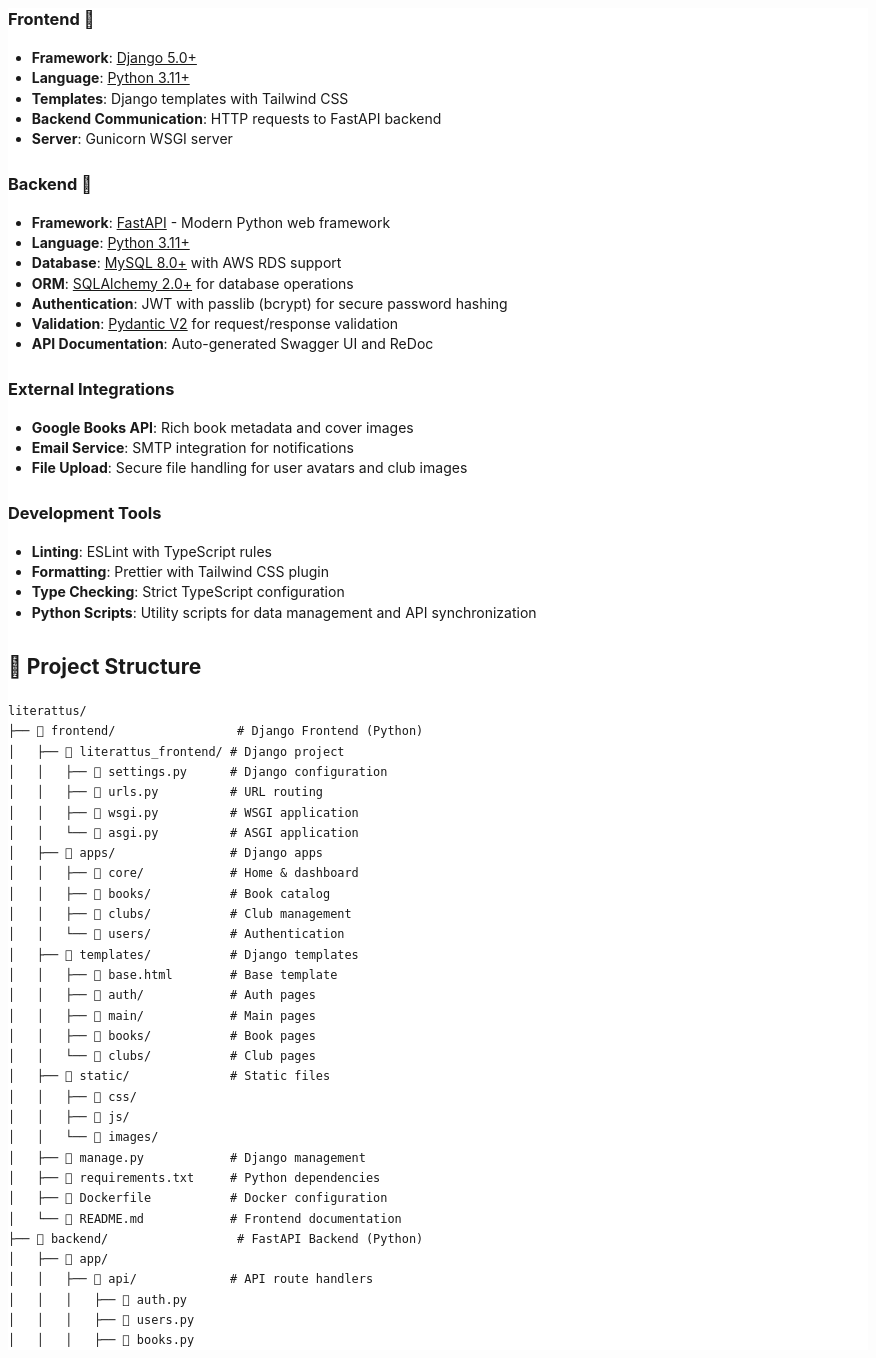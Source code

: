 ### **Frontend** 🐍
- **Framework**: [Django 5.0+](https://www.djangoproject.com/)
- **Language**: [Python 3.11+](https://www.python.org/)
- **Templates**: Django templates with Tailwind CSS
- **Backend Communication**: HTTP requests to FastAPI backend
- **Server**: Gunicorn WSGI server

### **Backend** 🐍
- **Framework**: [FastAPI](https://fastapi.tiangolo.com/) - Modern Python web framework
- **Language**: [Python 3.11+](https://www.python.org/)
- **Database**: [MySQL 8.0+](https://www.mysql.com/) with AWS RDS support
- **ORM**: [SQLAlchemy 2.0+](https://www.sqlalchemy.org/) for database operations
- **Authentication**: JWT with passlib (bcrypt) for secure password hashing
- **Validation**: [Pydantic V2](https://docs.pydantic.dev/) for request/response validation
- **API Documentation**: Auto-generated Swagger UI and ReDoc

### **External Integrations**
- **Google Books API**: Rich book metadata and cover images
- **Email Service**: SMTP integration for notifications
- **File Upload**: Secure file handling for user avatars and club images

### **Development Tools**
- **Linting**: ESLint with TypeScript rules
- **Formatting**: Prettier with Tailwind CSS plugin
- **Type Checking**: Strict TypeScript configuration
- **Python Scripts**: Utility scripts for data management and API synchronization

## 📁 Project Structure

```
literattus/
├── 📂 frontend/                 # Django Frontend (Python)
│   ├── 📂 literattus_frontend/ # Django project
│   │   ├── 📄 settings.py      # Django configuration
│   │   ├── 📄 urls.py          # URL routing
│   │   ├── 📄 wsgi.py          # WSGI application
│   │   └── 📄 asgi.py          # ASGI application
│   ├── 📂 apps/                # Django apps
│   │   ├── 📂 core/            # Home & dashboard
│   │   ├── 📂 books/           # Book catalog
│   │   ├── 📂 clubs/           # Club management
│   │   └── 📂 users/           # Authentication
│   ├── 📂 templates/           # Django templates
│   │   ├── 📄 base.html        # Base template
│   │   ├── 📂 auth/            # Auth pages
│   │   ├── 📂 main/            # Main pages
│   │   ├── 📂 books/           # Book pages
│   │   └── 📂 clubs/           # Club pages
│   ├── 📂 static/              # Static files
│   │   ├── 📂 css/
│   │   ├── 📂 js/
│   │   └── 📂 images/
│   ├── 📄 manage.py            # Django management
│   ├── 📄 requirements.txt     # Python dependencies
│   ├── 📄 Dockerfile           # Docker configuration
│   └── 📄 README.md            # Frontend documentation
├── 📂 backend/                  # FastAPI Backend (Python)
│   ├── 📂 app/
│   │   ├── 📂 api/             # API route handlers
│   │   │   ├── 📄 auth.py
│   │   │   ├── 📄 users.py
│   │   │   ├── 📄 books.py
```